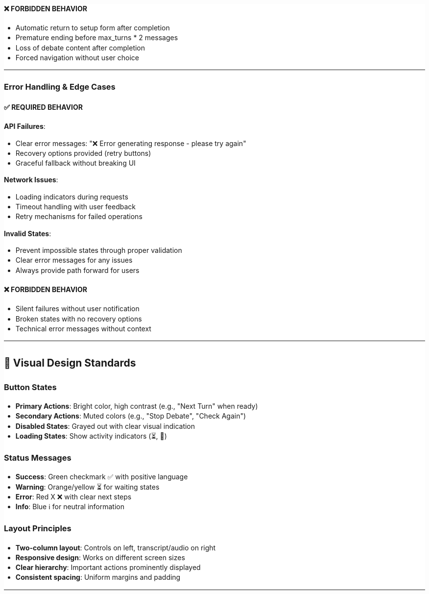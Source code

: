 #### ❌ **FORBIDDEN BEHAVIOR**
- Automatic return to setup form after completion
- Premature ending before max_turns * 2 messages
- Loss of debate content after completion
- Forced navigation without user choice

---

### **Error Handling & Edge Cases**

#### ✅ **REQUIRED BEHAVIOR**

**API Failures**:
- Clear error messages: "❌ Error generating response - please try again"
- Recovery options provided (retry buttons)
- Graceful fallback without breaking UI

**Network Issues**:
- Loading indicators during requests
- Timeout handling with user feedback
- Retry mechanisms for failed operations

**Invalid States**:
- Prevent impossible states through proper validation
- Clear error messages for any issues
- Always provide path forward for users

#### ❌ **FORBIDDEN BEHAVIOR**
- Silent failures without user notification
- Broken states with no recovery options
- Technical error messages without context

---

## 🎨 Visual Design Standards

### **Button States**
- **Primary Actions**: Bright color, high contrast (e.g., "Next Turn" when ready)
- **Secondary Actions**: Muted colors (e.g., "Stop Debate", "Check Again")  
- **Disabled States**: Grayed out with clear visual indication
- **Loading States**: Show activity indicators (⏳, 🔄)

### **Status Messages**
- **Success**: Green checkmark ✅ with positive language
- **Warning**: Orange/yellow ⏳ for waiting states
- **Error**: Red X ❌ with clear next steps
- **Info**: Blue ℹ️ for neutral information

### **Layout Principles**
- **Two-column layout**: Controls on left, transcript/audio on right
- **Responsive design**: Works on different screen sizes
- **Clear hierarchy**: Important actions prominently displayed
- **Consistent spacing**: Uniform margins and padding

---